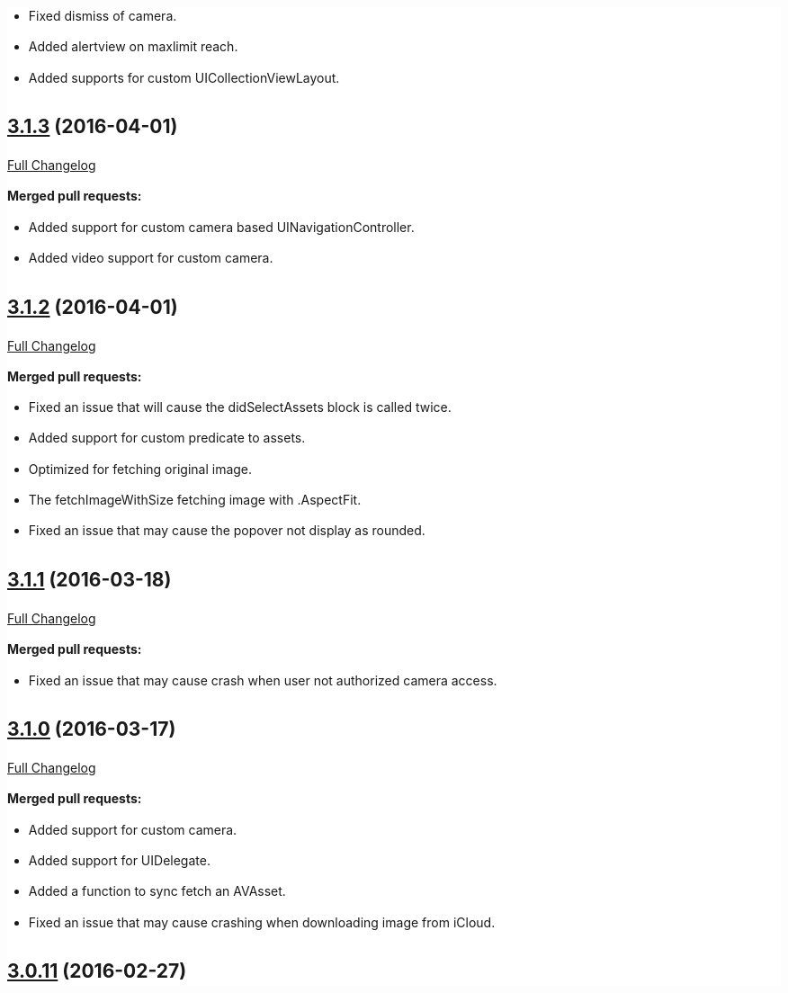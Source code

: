 - Fixed dismiss of camera.

- Added alertview on maxlimit reach.

- Added supports for custom UICollectionViewLayout.

## [3.1.3](https://github.com/zhangao0086/DKImagePickerController/tree/3.1.3) (2016-04-01)

[Full Changelog](https://github.com/zhangao0086/DKImagePickerController/compare/3.1.2...3.1.3)

**Merged pull requests:**

- Added support for custom camera based UINavigationController.

- Added video support for custom camera.

## [3.1.2](https://github.com/zhangao0086/DKImagePickerController/tree/3.1.2) (2016-04-01)

[Full Changelog](https://github.com/zhangao0086/DKImagePickerController/compare/3.1.1...3.1.2)

**Merged pull requests:**

- Fixed an issue that will cause the didSelectAssets block is called twice.

- Added support for custom predicate to assets.

- Optimized for fetching original image.

- The fetchImageWithSize fetching image with .AspectFit.

- Fixed an issue that may cause the popover not display as rounded.

## [3.1.1](https://github.com/zhangao0086/DKImagePickerController/tree/3.1.1) (2016-03-18)

[Full Changelog](https://github.com/zhangao0086/DKImagePickerController/compare/3.0.10...3.1.1)

**Merged pull requests:**

- Fixed an issue that may cause crash when user not authorized camera access.

## [3.1.0](https://github.com/zhangao0086/DKImagePickerController/tree/3.1.0) (2016-03-17)

[Full Changelog](https://github.com/zhangao0086/DKImagePickerController/compare/3.0.11...3.1.0)

**Merged pull requests:**

- Added support for custom camera.

- Added support for UIDelegate.

- Added a function to sync fetch an AVAsset.

- Fixed an issue that may cause crashing when downloading image from iCloud.

## [3.0.11](https://github.com/zhangao0086/DKImagePickerController/tree/3.0.11) (2016-02-27)
